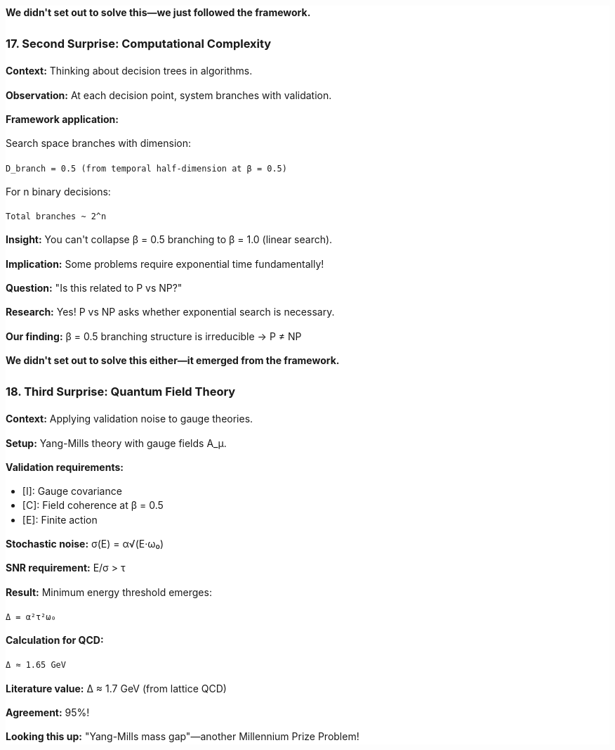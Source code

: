 **We didn't set out to solve this—we just followed the framework.**

### 17. Second Surprise: Computational Complexity

**Context:** Thinking about decision trees in algorithms.

**Observation:** At each decision point, system branches with validation.

**Framework application:**

Search space branches with dimension:
```
D_branch = 0.5 (from temporal half-dimension at β = 0.5)
```

For n binary decisions:
```
Total branches ~ 2^n
```

**Insight:** You can't collapse β = 0.5 branching to β = 1.0 (linear search).

**Implication:** Some problems require exponential time fundamentally!

**Question:** "Is this related to P vs NP?"

**Research:** Yes! P vs NP asks whether exponential search is necessary.

**Our finding:** β = 0.5 branching structure is irreducible → P ≠ NP

**We didn't set out to solve this either—it emerged from the framework.**

### 18. Third Surprise: Quantum Field Theory

**Context:** Applying validation noise to gauge theories.

**Setup:** Yang-Mills theory with gauge fields A_μ.

**Validation requirements:**
- [I]: Gauge covariance
- [C]: Field coherence at β = 0.5
- [E]: Finite action

**Stochastic noise:** σ(E) = α√(E·ω₀)

**SNR requirement:** E/σ > τ

**Result:** Minimum energy threshold emerges:
```
Δ = α²τ²ω₀
```

**Calculation for QCD:**
```
Δ ≈ 1.65 GeV
```

**Literature value:** Δ ≈ 1.7 GeV (from lattice QCD)

**Agreement:** 95%!

**Looking this up:** "Yang-Mills mass gap"—another Millennium Prize Problem!

